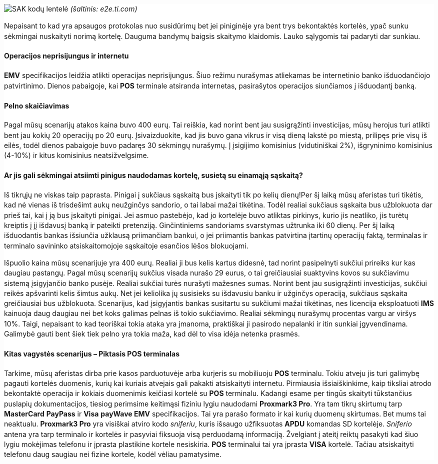 ![SAK kodų lentelė](https://e2e.ti.com/cfs-file.ashx/__key/communityserver-discussions-components-files/667/8831.SAK.png)
_(šaltinis: e2e.ti.com)_

Nepaisant to kad yra apsaugos protokolas nuo susidūrimų bet jei piniginėje yra bent trys bekontaktės kortelės, ypač sunku sėkmingai nuskaityti norimą kortelę. Dauguma bandymų baigsis skaitymo klaidomis. Lauko sąlygomis tai padaryti dar sunkiau.

#### Operacijos neprisijungus ir internetu

**EMV** specifikacijos leidžia atlikti operacijas neprisijungus. Šiuo režimu nurašymas atliekamas be internetinio banko išduodančiojo patvirtinimo. Dienos pabaigoje, kai **POS** terminale atsiranda internetas, pasirašytos operacijos siunčiamos į išduodantį banką.

#### Pelno skaičiavimas

Pagal mūsų scenarijų atakos kaina buvo 400 eurų. Tai reiškia, kad norint bent jau susigrąžinti investicijas, mūsų herojus turi atlikti bent jau kokių 20 operacijų po 20 eurų. Įsivaizduokite, kad jis buvo gana vikrus ir visą dieną lakstė po miestą, prilipęs prie visų iš eilės, todėl dienos pabaigoje buvo padaręs 30 sėkmingų nurašymų. Į įsigijimo komisinius (vidutiniškai 2%), išgryninimo komisinius (4-10%) ir kitus komisinius neatsižvelgsime.

#### Ar jis gali sėkmingai atsiimti pinigus naudodamas kortelę, susietą su einamąją sąskaitą?

Iš tikrųjų ne viskas taip paprasta. Pinigai į sukčiaus sąskaitą bus įskaityti tik po kelių dienų!Per šį laiką mūsų aferistas turi tikėtis, kad nė vienas iš trisdešimt aukų neužginčys sandorio, o tai labai mažai tikėtina. Todėl realiai sukčiaus sąskaita bus užblokuota dar prieš tai, kai į ją bus įskaityti pinigai. Jei asmuo pastebėjo, kad jo kortelėje buvo atliktas pirkinys, kurio jis neatliko, jis turėtų kreiptis į jį išdavusį banką ir pateikti pretenziją. Ginčintiniems sandoriams svarstymas užtrunka iki 60 dienų. Per šį laiką išduodantis bankas išsiunčia užklausą priimančiam bankui, o jei priimantis bankas patvirtina įtartinų operacijų faktą, terminalas ir terminalo savininko atsiskaitomojoje sąskaitoje esančios lėšos blokuojami.

Išpuolio kaina mūsų scenarijuje yra 400 eurų. Realiai ji bus kelis kartus didesnė, tad norint pasipelnyti sukčiui prireiks kur kas daugiau pastangų. Pagal mūsų scenarijų sukčius visada nurašo 29 eurus, o tai greičiausiai suaktyvins kovos su sukčiavimu sistemą įsigyjančio banko pusėje. Realiai sukčiai turės nurašyti mažesnes sumas. Norint bent jau susigrąžinti investicijas, sukčiui reikės apšvarinti kelis šimtus aukų. Net jei keliolika jų susisieks su išdavusiu banku ir užginčys operaciją, sukčiaus sąskaita greičiausiai bus užblokuota. Scenarijus, kad įsigyjantis bankas susitartu su sukčiumi mažai tikėtinas, nes licencija eksploatuoti **IMS** kainuoja daug daugiau nei bet koks galimas pelnas iš tokio sukčiavimo.
Realiai sėkmingų nurašymų procentas vargu ar viršys 10%. Taigi, nepaisant to kad teoriškai tokia ataka yra įmanoma, praktiškai ji pasirodo nepalanki ir itin sunkiai įgyvendinama. Galimybė gauti bent šiek tiek pelno yra tokia maža, kad dėl to visa idėja netenka prasmės.

#### Kitas vagystės scenarijus – Piktasis POS terminalas

Tarkime, mūsų aferistas dirba prie kasos parduotuvėje arba kurjeris su mobiliuoju **POS** terminalu. Tokiu atveju jis turi galimybę pagauti kortelės duomenis, kurių kai kuriais atvejais gali pakakti atsiskaityti internetu.
Pirmiausia išsiaiškinkime, kaip tiksliai atrodo bekontaktė operacija ir kokiais duomenimis keičiasi kortelė su **POS** terminalu. Kadangi esame per tingūs skaityti tūkstančius puslapių dokumentacijos, tiesiog perimsime keitimąsi fiziniu lygiu naudodami **Proxmark3 Pro**.
Yra tam tikrų skirtumų tarp **MasterCard** **PayPass** ir **Visa** **payWave EMV** specifikacijos. Tai yra parašo formato ir kai kurių duomenų skirtumas. Bet mums tai neaktualu. **Proxmark3 Pro** yra visiškai atviro kodo _sniferiu_, kuris išsaugo užfiksuotas **APDU** komandas SD kortelėje. _Sniferio_ antena yra tarp terminalo ir kortelės ir pasyviai fiksuoja visą perduodamą informaciją. Žvelgiant į ateitį reiktų pasakyti kad šiuo lygiu mokėjimas telefonu ir įprasta plastikine kortele nesiskiria. **POS** terminalui tai yra įprasta **VISA** kortelė. Tačiau atsiskaityti telefonu daug saugiau nei fizine kortele, kodėl vėliau pamatysime.
